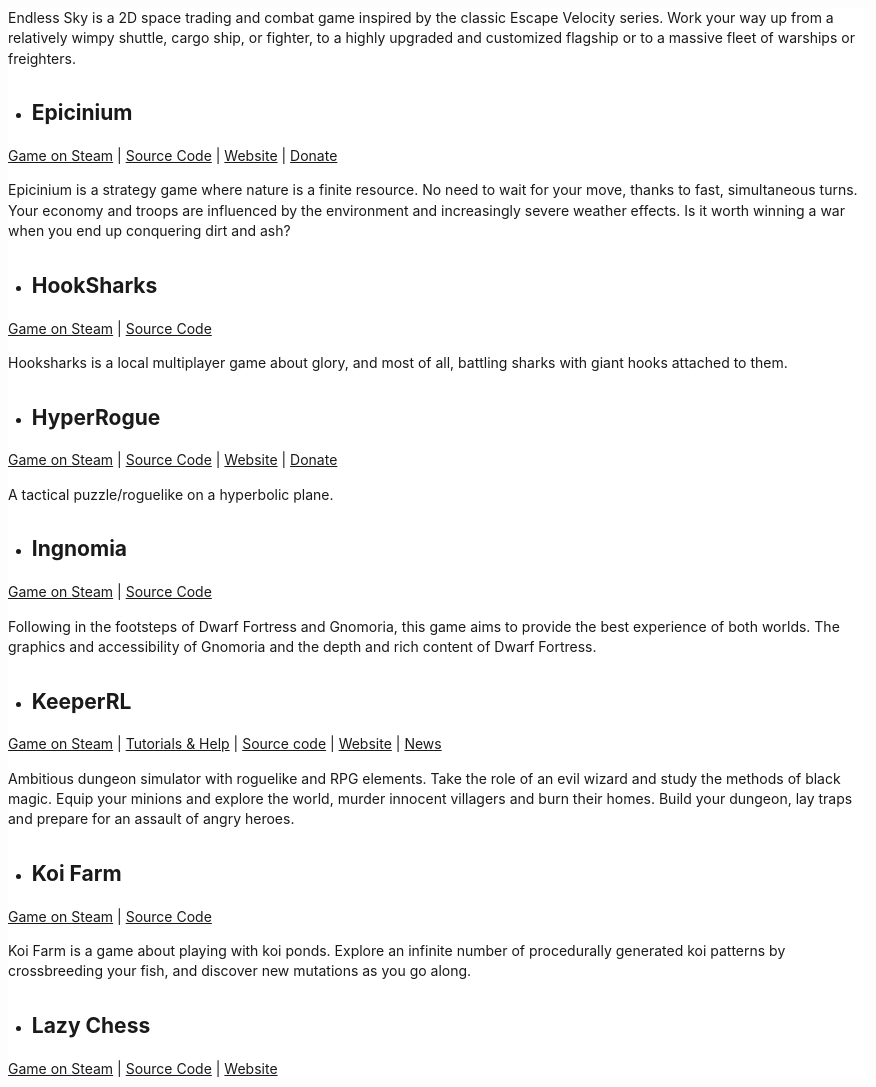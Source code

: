 Endless Sky is a 2D space trading and combat game inspired by the classic Escape Velocity series. Work your way up from a relatively wimpy shuttle, cargo ship, or fighter, to a highly upgraded and customized flagship or to a massive fleet of warships or freighters. 

* ## Epicinium
[Game on Steam](https://store.steampowered.com/app/1286730/Epicinium/) | [Source Code](https://github.com/abunchofhacks/Epicinium) | [Website](https://epicinium.nl/) | [Donate](https://abunchofhacks.itch.io/epicinium/purchase)

Epicinium is a strategy game where nature is a finite resource. No need to wait for your move, thanks to fast, simultaneous turns. Your economy and troops are influenced by the environment and increasingly severe weather effects. Is it worth winning a war when you end up conquering dirt and ash?



* ## HookSharks
[Game on Steam](https://store.steampowered.com/app/1266390/HookSharks/) | [Source Code](https://github.com/DoubleTroubleGames/hooksharks)

Hooksharks is a local multiplayer game about glory, and most of all, battling sharks with giant hooks attached to them.

* ## HyperRogue
[Game on Steam](https://store.steampowered.com/app/342610/HyperRogue/) | [Source Code](https://github.com/zenorogue/hyperrogue) | [Website](https://www.roguetemple.com/z/hyper/) | [Donate](http://www.roguetemple.com/z/donate.php?id=hyper)

A tactical puzzle/roguelike on a hyperbolic plane.

* ## Ingnomia
[Game on Steam](https://store.steampowered.com/app/709240/Ingnomia/) | [Source Code](https://github.com/rschurade/Ingnomia)

Following in the footsteps of Dwarf Fortress and Gnomoria, this game aims to provide the best experience of both worlds. The graphics and accessibility of Gnomoria and the depth and rich content of Dwarf Fortress.

* ## KeeperRL
[Game on Steam](https://store.steampowered.com/app/329970) | [Tutorials & Help](https://miki151.github.io/keeperrl_wiki/Gameplay_Guide/) | [Source code](https://github.com/miki151/keeperrl) | [Website](http://keeperrl.com/) | [News](https://keeperrl.com/category/News)

Ambitious dungeon simulator with roguelike and RPG elements. Take the role of an evil wizard and study the methods of black magic. Equip your minions and explore the world, murder innocent villagers and burn their homes. Build your dungeon, lay traps and prepare for an assault of angry heroes. 

* ## Koi Farm
[Game on Steam](https://store.steampowered.com/app/1518810/Koi_Farm/) | [Source Code](https://github.com/jobtalle/Koi)

Koi Farm is a game about playing with koi ponds. Explore an infinite number of procedurally generated koi patterns by crossbreeding your fish, and discover new mutations as you go along.

* ## Lazy Chess
[Game on Steam](https://store.steampowered.com/app/1558020/Lazy_Chess/) | [Source Code](https://github.com/cinqmarsmedia/Lazy-Chess-An-Indie-Chess-Puzzle-Game) | [Website](https://www.cinqmarsmedia.com/lazychess/)
